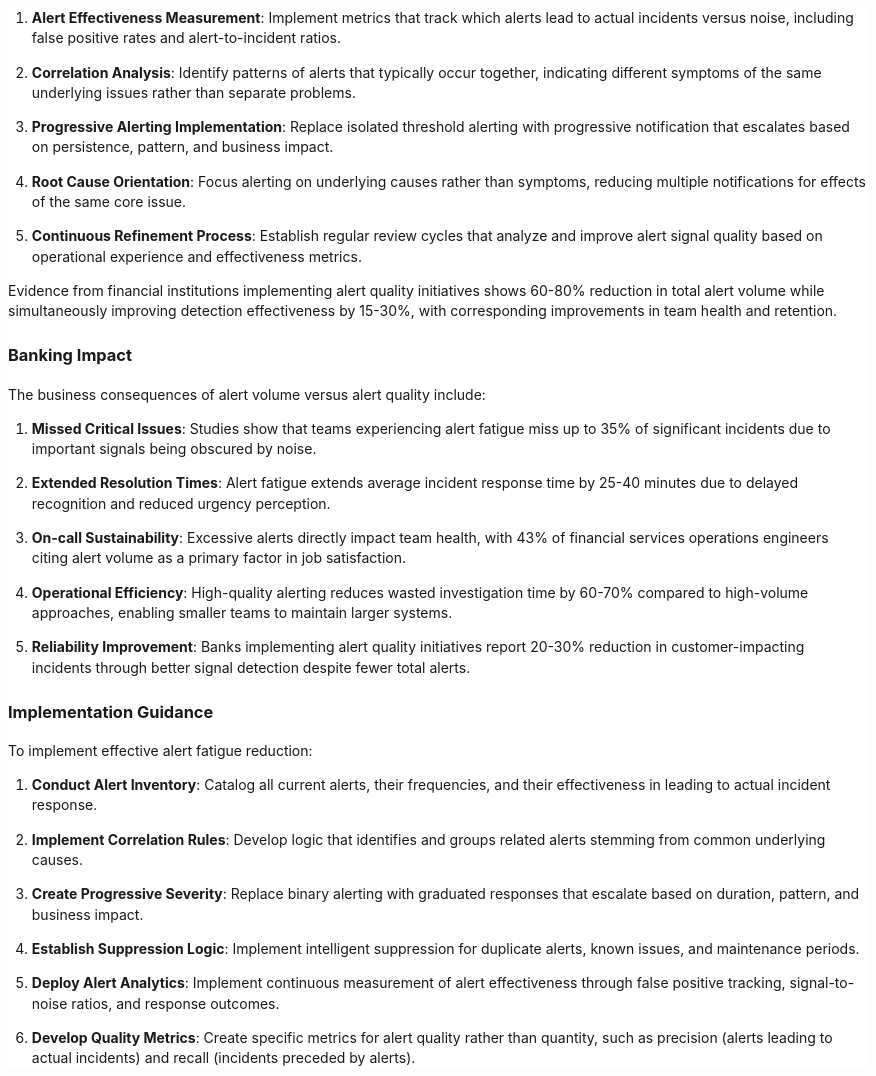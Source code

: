 1. **Alert Effectiveness Measurement**: Implement metrics that track which alerts lead to actual incidents versus noise, including false positive rates and alert-to-incident ratios.

2. **Correlation Analysis**: Identify patterns of alerts that typically occur together, indicating different symptoms of the same underlying issues rather than separate problems.

3. **Progressive Alerting Implementation**: Replace isolated threshold alerting with progressive notification that escalates based on persistence, pattern, and business impact.

4. **Root Cause Orientation**: Focus alerting on underlying causes rather than symptoms, reducing multiple notifications for effects of the same core issue.

5. **Continuous Refinement Process**: Establish regular review cycles that analyze and improve alert signal quality based on operational experience and effectiveness metrics.

Evidence from financial institutions implementing alert quality initiatives shows 60-80% reduction in total alert volume while simultaneously improving detection effectiveness by 15-30%, with corresponding improvements in team health and retention.

### Banking Impact
The business consequences of alert volume versus alert quality include:

1. **Missed Critical Issues**: Studies show that teams experiencing alert fatigue miss up to 35% of significant incidents due to important signals being obscured by noise.

2. **Extended Resolution Times**: Alert fatigue extends average incident response time by 25-40 minutes due to delayed recognition and reduced urgency perception.

3. **On-call Sustainability**: Excessive alerts directly impact team health, with 43% of financial services operations engineers citing alert volume as a primary factor in job satisfaction.

4. **Operational Efficiency**: High-quality alerting reduces wasted investigation time by 60-70% compared to high-volume approaches, enabling smaller teams to maintain larger systems.

5. **Reliability Improvement**: Banks implementing alert quality initiatives report 20-30% reduction in customer-impacting incidents through better signal detection despite fewer total alerts.

### Implementation Guidance
To implement effective alert fatigue reduction:

1. **Conduct Alert Inventory**: Catalog all current alerts, their frequencies, and their effectiveness in leading to actual incident response.

2. **Implement Correlation Rules**: Develop logic that identifies and groups related alerts stemming from common underlying causes.

3. **Create Progressive Severity**: Replace binary alerting with graduated responses that escalate based on duration, pattern, and business impact.

4. **Establish Suppression Logic**: Implement intelligent suppression for duplicate alerts, known issues, and maintenance periods.

5. **Deploy Alert Analytics**: Implement continuous measurement of alert effectiveness through false positive tracking, signal-to-noise ratios, and response outcomes.

6. **Develop Quality Metrics**: Create specific metrics for alert quality rather than quantity, such as precision (alerts leading to actual incidents) and recall (incidents preceded by alerts).
